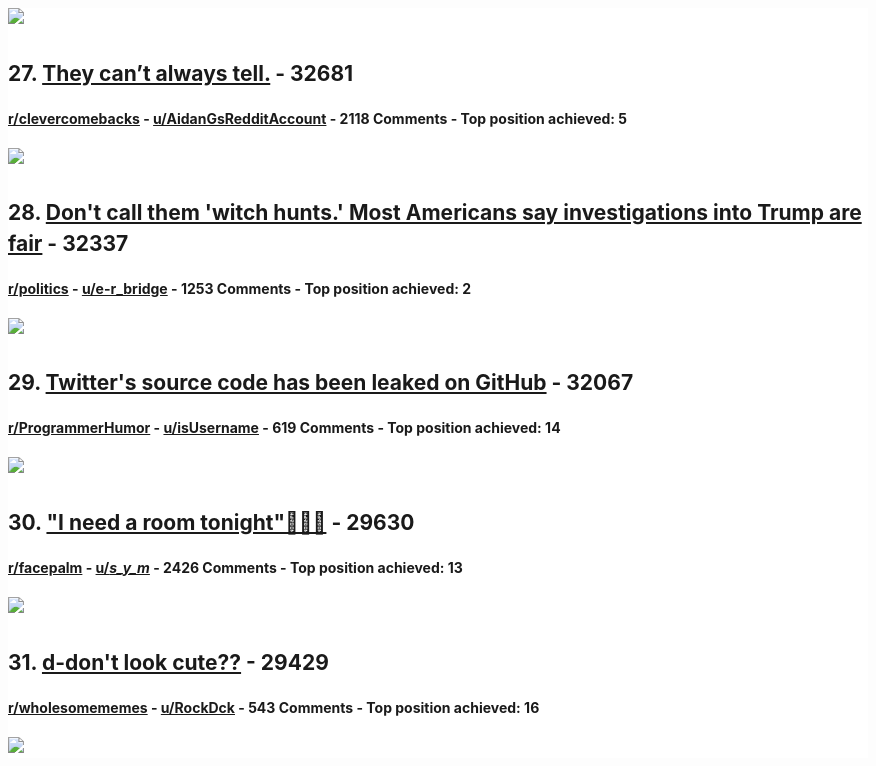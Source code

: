 <a href="https://v.redd.it/njdl8cjcoaqa1"><img src="https://b.thumbs.redditmedia.com/ROJgXF7CUXhZ3t6xc4o4wyTVpooWJIcwYSou1JTTcAo.jpg"></img></a>

## 27. [They can’t always tell.](http://reddit.com/r/clevercomebacks/comments/123wzsu/they_cant_always_tell/) - 32681
#### [r/clevercomebacks](http://reddit.com/r/clevercomebacks) - [u/AidanGsRedditAccount](http://reddit.com/u/AidanGsRedditAccount) - 2118 Comments - Top position achieved: 5

<a href="https://i.redd.it/844c2tmngdqa1.jpg"><img src="https://b.thumbs.redditmedia.com/AYXSsrBNwYUunnTYcTQ8X0_T3gicI3rBqG_bVWuH6Jo.jpg"></img></a>

## 28. [Don't call them 'witch hunts.' Most Americans say investigations into Trump are fair](http://reddit.com/r/politics/comments/123j9y8/dont_call_them_witch_hunts_most_americans_say/) - 32337
#### [r/politics](http://reddit.com/r/politics) - [u/e-r_bridge](http://reddit.com/u/e-r_bridge) - 1253 Comments - Top position achieved: 2

<a href="https://www.npr.org/2023/03/27/1166173049/donald-trump-investigations-republican-voters-2024-presidential-election"><img src="https://b.thumbs.redditmedia.com/olQ2GXRgbvsAha4tSkDS53d3Vytv2eTbbDZN6pJyYWI.jpg"></img></a>

## 29. [Twitter's source code has been leaked on GitHub](http://reddit.com/r/ProgrammerHumor/comments/123szjn/twitters_source_code_has_been_leaked_on_github/) - 32067
#### [r/ProgrammerHumor](http://reddit.com/r/ProgrammerHumor) - [u/isUsername](http://reddit.com/u/isUsername) - 619 Comments - Top position achieved: 14

<a href="https://i.imgur.com/rxUv3cf.png"><img src="https://b.thumbs.redditmedia.com/beCYvg6xc5yU0TzN9WOiUFGR8qGvs1lqw3ZWmpbcXfg.jpg"></img></a>

## 30. ["I need a room tonight"🤦🏿‍♂️](http://reddit.com/r/facepalm/comments/123myqg/i_need_a_room_tonight/) - 29630
#### [r/facepalm](http://reddit.com/r/facepalm) - [u/_s_y_m_](http://reddit.com/u/_s_y_m_) - 2426 Comments - Top position achieved: 13

<a href="https://v.redd.it/7sx9w70urbqa1"><img src="https://b.thumbs.redditmedia.com/yNJ__mIFEmftzse6zeG2AoWFF8nFIUtioNhSMqTj4Hc.jpg"></img></a>

## 31. [d-don't look cute??](http://reddit.com/r/wholesomememes/comments/123usy4/ddont_look_cute/) - 29429
#### [r/wholesomememes](http://reddit.com/r/wholesomememes) - [u/RockDck](http://reddit.com/u/RockDck) - 543 Comments - Top position achieved: 16

<a href="https://i.redd.it/0qsvk2ywlbqa1.jpg"><img src="https://b.thumbs.redditmedia.com/ckuciRoNhdHJeydWBEmcyYx3QY9PSwXS54TxnDjvoBM.jpg"></img></a>
